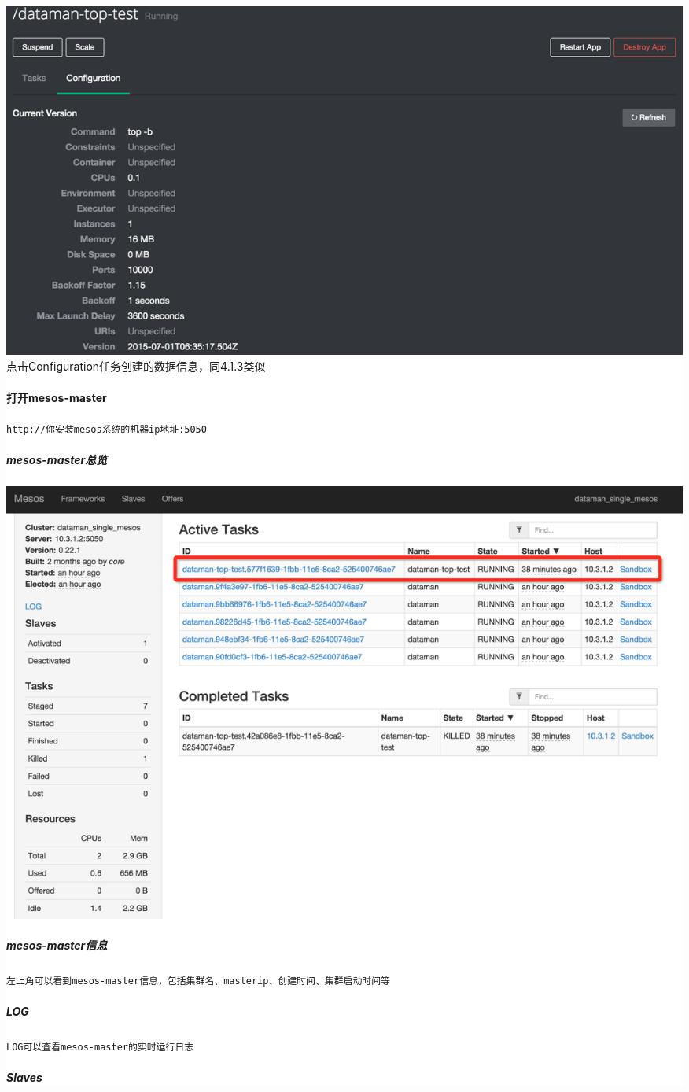 ![marathon6](./marathon-top-6.png)
    点击Configuration任务创建的数据信息，同4.1.3类似
#### 打开mesos-master
    http://你安装mesos系统的机器ip地址:5050
##### mesos-master总览
![marathon7](./marathon-top-7.png)
##### mesos-master信息
    左上角可以看到mesos-master信息，包括集群名、masterip、创建时间、集群启动时间等
##### LOG    
    LOG可以查看mesos-master的实时运行日志
##### Slaves
